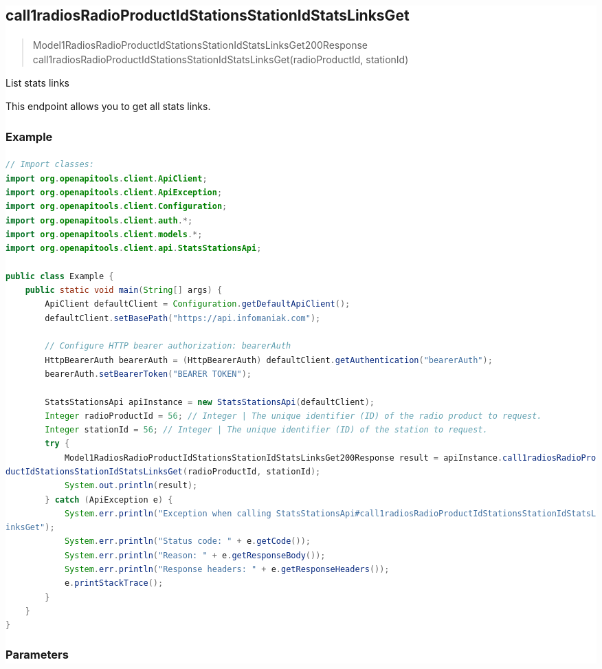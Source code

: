 
## call1radiosRadioProductIdStationsStationIdStatsLinksGet

> Model1RadiosRadioProductIdStationsStationIdStatsLinksGet200Response call1radiosRadioProductIdStationsStationIdStatsLinksGet(radioProductId, stationId)

List stats links

This endpoint allows you to get all stats links.

### Example

```java
// Import classes:
import org.openapitools.client.ApiClient;
import org.openapitools.client.ApiException;
import org.openapitools.client.Configuration;
import org.openapitools.client.auth.*;
import org.openapitools.client.models.*;
import org.openapitools.client.api.StatsStationsApi;

public class Example {
    public static void main(String[] args) {
        ApiClient defaultClient = Configuration.getDefaultApiClient();
        defaultClient.setBasePath("https://api.infomaniak.com");
        
        // Configure HTTP bearer authorization: bearerAuth
        HttpBearerAuth bearerAuth = (HttpBearerAuth) defaultClient.getAuthentication("bearerAuth");
        bearerAuth.setBearerToken("BEARER TOKEN");

        StatsStationsApi apiInstance = new StatsStationsApi(defaultClient);
        Integer radioProductId = 56; // Integer | The unique identifier (ID) of the radio product to request.
        Integer stationId = 56; // Integer | The unique identifier (ID) of the station to request.
        try {
            Model1RadiosRadioProductIdStationsStationIdStatsLinksGet200Response result = apiInstance.call1radiosRadioProductIdStationsStationIdStatsLinksGet(radioProductId, stationId);
            System.out.println(result);
        } catch (ApiException e) {
            System.err.println("Exception when calling StatsStationsApi#call1radiosRadioProductIdStationsStationIdStatsLinksGet");
            System.err.println("Status code: " + e.getCode());
            System.err.println("Reason: " + e.getResponseBody());
            System.err.println("Response headers: " + e.getResponseHeaders());
            e.printStackTrace();
        }
    }
}
```

### Parameters

